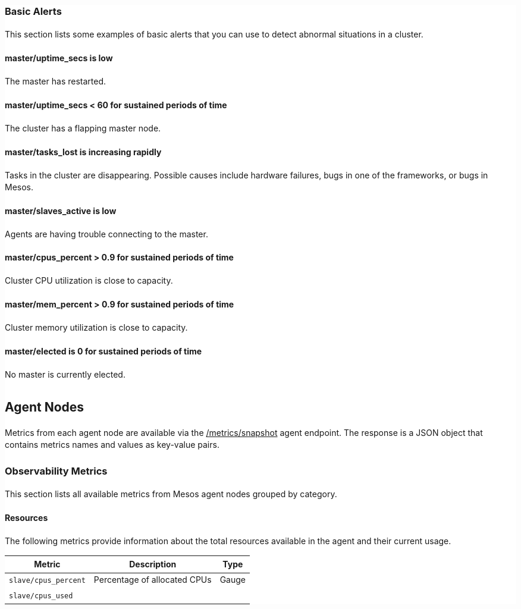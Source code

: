### Basic Alerts

This section lists some examples of basic alerts that you can use to detect
abnormal situations in a cluster.

#### master/uptime_secs is low

The master has restarted.

#### master/uptime_secs < 60 for sustained periods of time

The cluster has a flapping master node.

#### master/tasks_lost is increasing rapidly

Tasks in the cluster are disappearing. Possible causes include hardware
failures, bugs in one of the frameworks, or bugs in Mesos.

#### master/slaves_active is low

Agents are having trouble connecting to the master.

#### master/cpus_percent > 0.9 for sustained periods of time

Cluster CPU utilization is close to capacity.

#### master/mem_percent > 0.9 for sustained periods of time

Cluster memory utilization is close to capacity.

#### master/elected is 0 for sustained periods of time

No master is currently elected.




## Agent Nodes

Metrics from each agent node are available via the
[/metrics/snapshot](endpoints/metrics/snapshot.md) agent endpoint.  The response
is a JSON object that contains metrics names and values as key-value pairs.

### Observability Metrics

This section lists all available metrics from Mesos agent nodes grouped by
category.

#### Resources

The following metrics provide information about the total resources available in
the agent and their current usage.

<table class="table table-striped">
<thead>
<tr><th>Metric</th><th>Description</th><th>Type</th>
</thead>
<tr>
  <td>
  <code>slave/cpus_percent</code>
  </td>
  <td>Percentage of allocated CPUs</td>
  <td>Gauge</td>
</tr>
<tr>
  <td>
  <code>slave/cpus_used</code>
  </td>